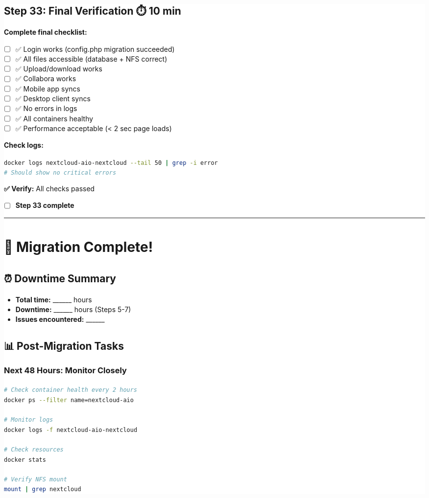 
## Step 33: Final Verification ⏱️ 10 min

**Complete final checklist:**

- [ ] ✅ Login works (config.php migration succeeded)
- [ ] ✅ All files accessible (database + NFS correct)
- [ ] ✅ Upload/download works
- [ ] ✅ Collabora works
- [ ] ✅ Mobile app syncs
- [ ] ✅ Desktop client syncs
- [ ] ✅ No errors in logs
- [ ] ✅ All containers healthy
- [ ] ✅ Performance acceptable (< 2 sec page loads)

**Check logs:**
```bash
docker logs nextcloud-aio-nextcloud --tail 50 | grep -i error
# Should show no critical errors
```

**✅ Verify:** All checks passed

- [ ] **Step 33 complete**

---

# 🎉 Migration Complete!

## ⏰ Downtime Summary
- **Total time:** ______ hours
- **Downtime:** ______ hours (Steps 5-7)
- **Issues encountered:** ______

## 📊 Post-Migration Tasks

### **Next 48 Hours:** Monitor Closely
```bash
# Check container health every 2 hours
docker ps --filter name=nextcloud-aio

# Monitor logs
docker logs -f nextcloud-aio-nextcloud

# Check resources
docker stats

# Verify NFS mount
mount | grep nextcloud
```
